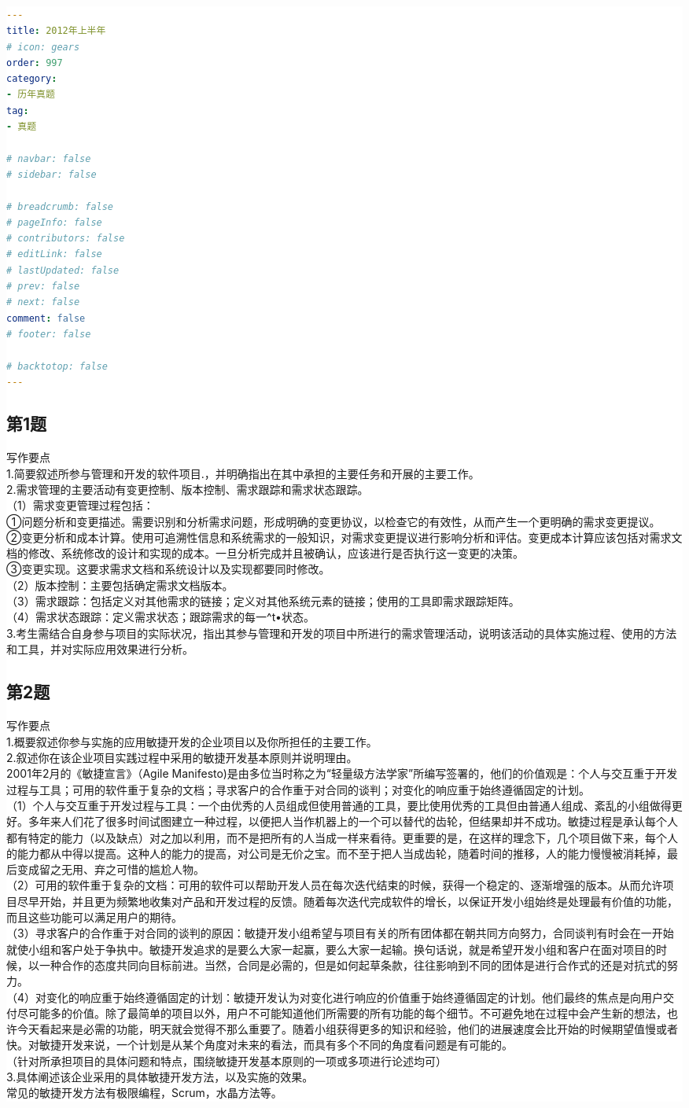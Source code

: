 ```yaml
---  
title: 2012年上半年  
# icon: gears  
order: 997  
category:  
- 历年真题  
tag:  
- 真题  
  
# navbar: false  
# sidebar: false  
  
# breadcrumb: false  
# pageInfo: false  
# contributors: false  
# editLink: false  
# lastUpdated: false  
# prev: false  
# next: false  
comment: false  
# footer: false  
  
# backtotop: false  
---  
```

## 第1题 ##

写作要点  
1.简要叙述所参与管理和开发的软件项目.，并明确指出在其中承担的主要任务和开展的主要工作。  
2.需求管理的主要活动有变更控制、版本控制、需求跟踪和需求状态跟踪。  
（1）需求变更管理过程包括：  
①问题分析和变更描述。需要识别和分析需求问题，形成明确的变更协议，以检查它的有效性，从而产生一个更明确的需求变更提议。  
②变更分析和成本计算。使用可追溯性信息和系统需求的一般知识，对需求变更提议进行影响分析和评估。变更成本计算应该包括对需求文档的修改、系统修改的设计和实现的成本。一旦分析完成并且被确认，应该进行是否执行这一变更的决策。  
③变更实现。这要求需求文档和系统设计以及实现都要同时修改。  
（2）版本控制：主要包括确定需求文档版本。  
（3）需求跟踪：包括定义对其他需求的链接；定义对其他系统元素的链接；使用的工具即需求跟踪矩阵。  
（4）需求状态跟踪：定义需求状态；跟踪需求的每一^t•状态。  
3.考生需结合自身参与项目的实际状况，指出其参与管理和开发的项目中所进行的需求管理活动，说明该活动的具体实施过程、使用的方法和工具，并对实际应用效果进行分析。  


## 第2题 ##

写作要点  
1.概要叙述你参与实施的应用敏捷开发的企业项目以及你所担任的主要工作。  
2.叙述你在该企业项目实践过程中采用的敏捷开发基本原则并说明理由。  
2001年2月的《敏捷宣言》（Agile Manifesto)是由多位当时称之为“轻量级方法学家”所编写签署的，他们的价值观是：个人与交互重于开发过程与工具；可用的软件重于复杂的文档；寻求客户的合作重于对合同的谈判；对变化的响应重于始终遵循固定的计划。  
（1）个人与交互重于开发过程与工具：一个由优秀的人员组成但使用普通的工具，要比使用优秀的工具但由普通人组成、紊乱的小组做得更好。多年来人们花了很多时间试图建立一种过程，以便把人当作机器上的一个可以替代的齿轮，但结果却并不成功。敏捷过程是承认每个人都有特定的能力（以及缺点）对之加以利用，而不是把所有的人当成一样来看待。更重要的是，在这样的理念下，几个项目做下来，每个人的能力都从中得以提高。这种人的能力的提高，对公司是无价之宝。而不至于把人当成齿轮，随着时间的推移，人的能力慢慢被消耗掉，最后变成留之无用、弃之可惜的尴尬人物。  
（2）可用的软件重于复杂的文档：可用的软件可以帮助开发人员在每次迭代结束的时候，获得一个稳定的、逐渐增强的版本。从而允许项目尽早开始，并且更为频繁地收集对产品和开发过程的反馈。随着每次迭代完成软件的增长，以保证开发小组始终是处理最有价值的功能，而且这些功能可以满足用户的期待。  
（3）寻求客户的合作重于对合同的谈判的原因：敏捷开发小组希望与项目有关的所有团体都在朝共同方向努力，合同谈判有时会在一开始就使小组和客户处于争执中。敏捷开发追求的是要么大家一起赢，要么大家一起输。换句话说，就是希望开发小组和客户在面对项目的时候，以一种合作的态度共同向目标前进。当然，合同是必需的，但是如何起草条款，往往影响到不同的团体是进行合作式的还是对抗式的努力。  
（4）对变化的响应重于始终遵循固定的计划：敏捷开发认为对变化进行响应的价值重于始终遵循固定的计划。他们最终的焦点是向用户交付尽可能多的价值。除了最简单的项目以外，用户不可能知道他们所需要的所有功能的每个细节。不可避免地在过程中会产生新的想法，也许今天看起来是必需的功能，明天就会觉得不那么重要了。随着小组获得更多的知识和经验，他们的进展速度会比开始的时候期望值慢或者快。对敏捷开发来说，一个计划是从某个角度对未来的看法，而具有多个不同的角度看问题是有可能的。  
（针对所承担项目的具体问题和特点，围绕敏捷开发基本原则的一项或多项进行论述均可）  
3.具体阐述该企业采用的具体敏捷开发方法，以及实施的效果。  
常见的敏捷开发方法有极限编程，Scrum，水晶方法等。  